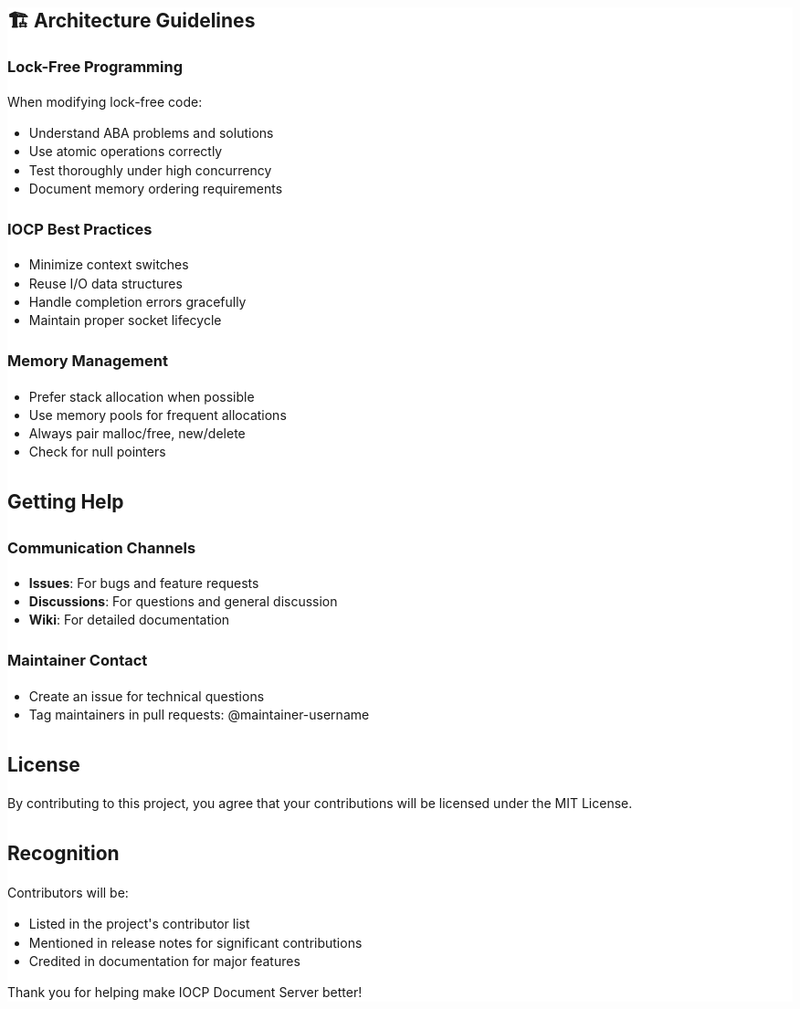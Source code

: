## 🏗️ Architecture Guidelines

### Lock-Free Programming
When modifying lock-free code:
- Understand ABA problems and solutions
- Use atomic operations correctly
- Test thoroughly under high concurrency
- Document memory ordering requirements

### IOCP Best Practices
- Minimize context switches
- Reuse I/O data structures
- Handle completion errors gracefully
- Maintain proper socket lifecycle

### Memory Management
- Prefer stack allocation when possible
- Use memory pools for frequent allocations
- Always pair malloc/free, new/delete
- Check for null pointers

## Getting Help

### Communication Channels
- **Issues**: For bugs and feature requests
- **Discussions**: For questions and general discussion
- **Wiki**: For detailed documentation

### Maintainer Contact
- Create an issue for technical questions
- Tag maintainers in pull requests: @maintainer-username

## License

By contributing to this project, you agree that your contributions will be licensed under the MIT License.

## Recognition

Contributors will be:
- Listed in the project's contributor list
- Mentioned in release notes for significant contributions
- Credited in documentation for major features

Thank you for helping make IOCP Document Server better!
